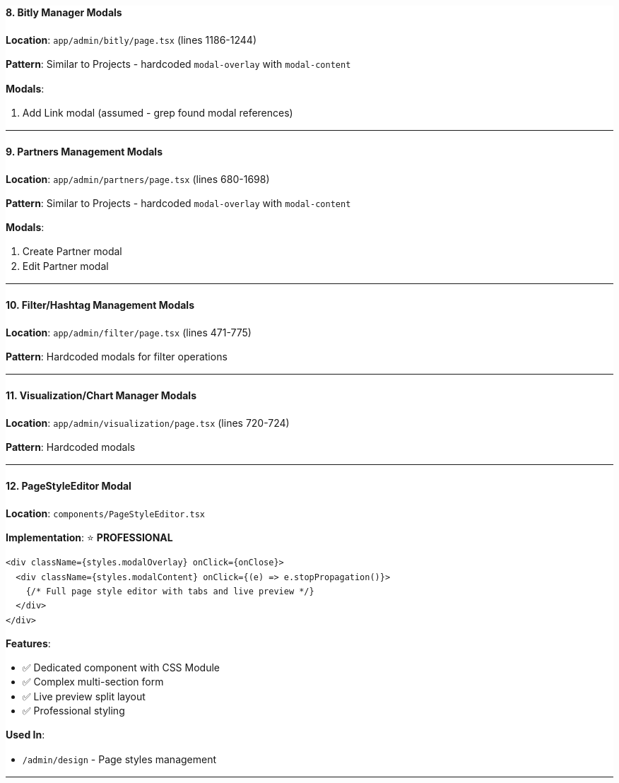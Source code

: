 
#### 8. Bitly Manager Modals
**Location**: `app/admin/bitly/page.tsx` (lines 1186-1244)

**Pattern**: Similar to Projects - hardcoded `modal-overlay` with `modal-content`

**Modals**:
1. Add Link modal (assumed - grep found modal references)

---

#### 9. Partners Management Modals
**Location**: `app/admin/partners/page.tsx` (lines 680-1698)

**Pattern**: Similar to Projects - hardcoded `modal-overlay` with `modal-content`

**Modals**:
1. Create Partner modal
2. Edit Partner modal

---

#### 10. Filter/Hashtag Management Modals
**Location**: `app/admin/filter/page.tsx` (lines 471-775)

**Pattern**: Hardcoded modals for filter operations

---

#### 11. Visualization/Chart Manager Modals
**Location**: `app/admin/visualization/page.tsx` (lines 720-724)

**Pattern**: Hardcoded modals

---

#### 12. PageStyleEditor Modal
**Location**: `components/PageStyleEditor.tsx`

**Implementation**: ⭐ **PROFESSIONAL**
```tsx
<div className={styles.modalOverlay} onClick={onClose}>
  <div className={styles.modalContent} onClick={(e) => e.stopPropagation()}>
    {/* Full page style editor with tabs and live preview */}
  </div>
</div>
```

**Features**:
- ✅ Dedicated component with CSS Module
- ✅ Complex multi-section form
- ✅ Live preview split layout
- ✅ Professional styling

**Used In**:
- `/admin/design` - Page styles management

---